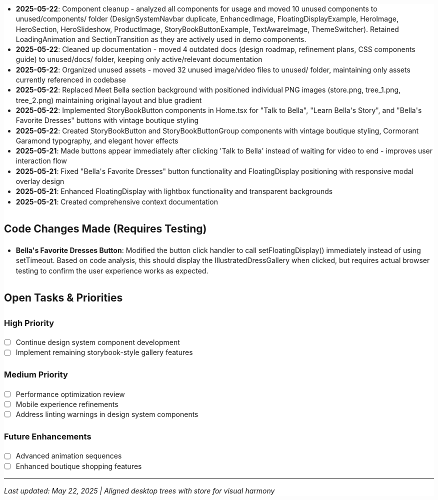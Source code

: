 - **2025-05-22**: Component cleanup - analyzed all components for usage and moved 10 unused components to unused/components/ folder (DesignSystemNavbar duplicate, EnhancedImage, FloatingDisplayExample, HeroImage, HeroSection, HeroSlideshow, ProductImage, StoryBookButtonExample, TextAwareImage, ThemeSwitcher). Retained LoadingAnimation and SectionTransition as they are actively used in demo components.
- **2025-05-22**: Cleaned up documentation - moved 4 outdated docs (design roadmap, refinement plans, CSS components guide) to unused/docs/ folder, keeping only active/relevant documentation
- **2025-05-22**: Organized unused assets - moved 32 unused image/video files to unused/ folder, maintaining only assets currently referenced in codebase
- **2025-05-22**: Replaced Meet Bella section background with positioned individual PNG images (store.png, tree_1.png, tree_2.png) maintaining original layout and blue gradient
- **2025-05-22**: Implemented StoryBookButton components in Home.tsx for "Talk to Bella", "Learn Bella's Story", and "Bella's Favorite Dresses" buttons with vintage boutique styling
- **2025-05-22**: Created StoryBookButton and StoryBookButtonGroup components with vintage boutique styling, Cormorant Garamond typography, and elegant hover effects
- **2025-05-21**: Made buttons appear immediately after clicking 'Talk to Bella' instead of waiting for video to end - improves user interaction flow
- **2025-05-21**: Fixed "Bella's Favorite Dresses" button functionality and FloatingDisplay positioning with responsive modal overlay design
- **2025-05-21**: Enhanced FloatingDisplay with lightbox functionality and transparent backgrounds
- **2025-05-21**: Created comprehensive context documentation

## Code Changes Made (Requires Testing)
- **Bella's Favorite Dresses Button**: Modified the button click handler to call setFloatingDisplay() immediately instead of using setTimeout. Based on code analysis, this should display the IllustratedDressGallery when clicked, but requires actual browser testing to confirm the user experience works as expected.

## Open Tasks & Priorities

### High Priority
- [ ] Continue design system component development
- [ ] Implement remaining storybook-style gallery features

### Medium Priority  
- [ ] Performance optimization review
- [ ] Mobile experience refinements
- [ ] Address linting warnings in design system components

### Future Enhancements
- [ ] Advanced animation sequences
- [ ] Enhanced boutique shopping features

---
*Last updated: May 22, 2025 | Aligned desktop trees with store for visual harmony*